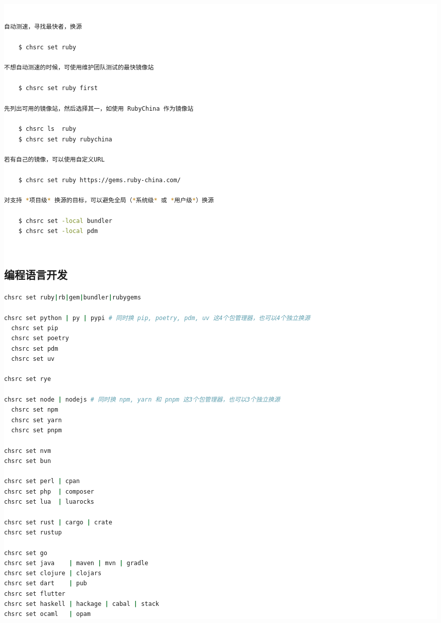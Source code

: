 
<br>

```bash
自动测速，寻找最快者，换源

    $ chsrc set ruby

不想自动测速的时候，可使用维护团队测试的最快镜像站

    $ chsrc set ruby first

先列出可用的镜像站，然后选择其一，如使用 RubyChina 作为镜像站

    $ chsrc ls  ruby
    $ chsrc set ruby rubychina

若有自己的镜像，可以使用自定义URL

    $ chsrc set ruby https://gems.ruby-china.com/

对支持 *项目级* 换源的目标，可以避免全局（*系统级* 或 *用户级*）换源

    $ chsrc set -local bundler
    $ chsrc set -local pdm
```

<br>

## 编程语言开发

```bash
chsrc set ruby|rb|gem|bundler|rubygems

chsrc set python | py | pypi # 同时换 pip, poetry, pdm, uv 这4个包管理器，也可以4个独立换源
  chsrc set pip
  chsrc set poetry
  chsrc set pdm
  chsrc set uv

chsrc set rye

chsrc set node | nodejs # 同时换 npm, yarn 和 pnpm 这3个包管理器，也可以3个独立换源
  chsrc set npm
  chsrc set yarn
  chsrc set pnpm

chsrc set nvm
chsrc set bun

chsrc set perl | cpan
chsrc set php  | composer
chsrc set lua  | luarocks

chsrc set rust | cargo | crate
chsrc set rustup

chsrc set go
chsrc set java    | maven | mvn | gradle
chsrc set clojure | clojars
chsrc set dart    | pub
chsrc set flutter
chsrc set haskell | hackage | cabal | stack
chsrc set ocaml   | opam

```
